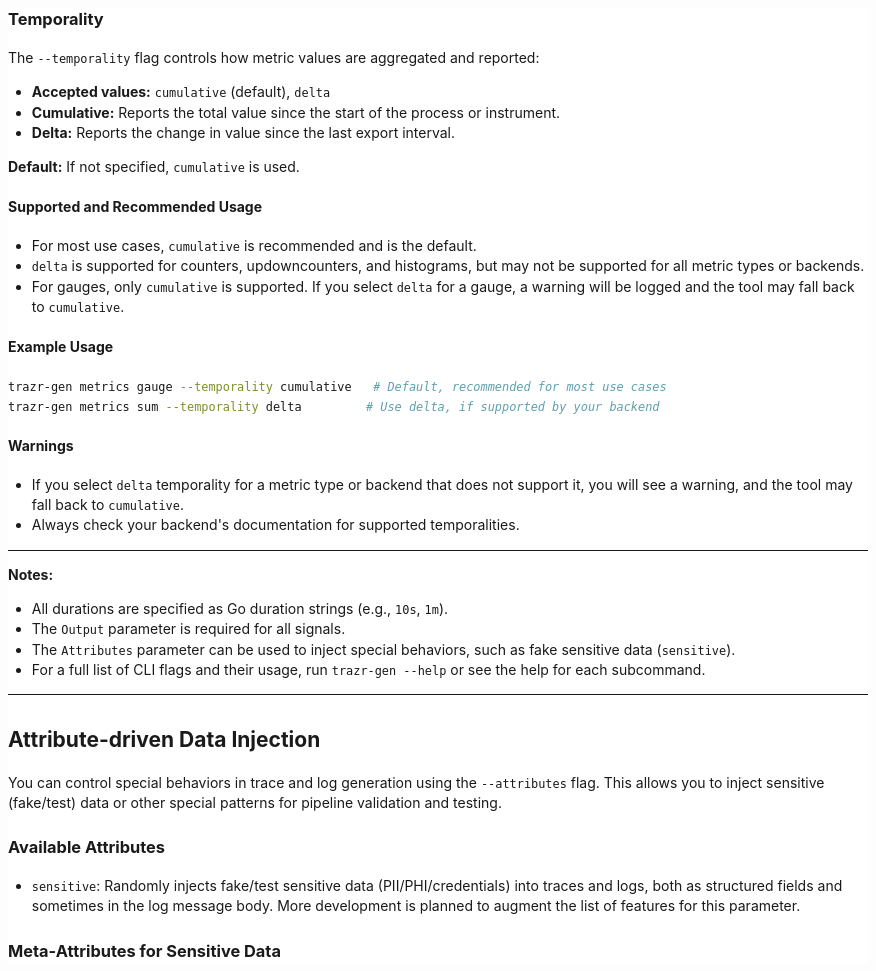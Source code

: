 ### Temporality

The `--temporality` flag controls how metric values are aggregated and reported:

- **Accepted values:** `cumulative` (default), `delta`
- **Cumulative:** Reports the total value since the start of the process or instrument.
- **Delta:** Reports the change in value since the last export interval.

**Default:** If not specified, `cumulative` is used.

#### Supported and Recommended Usage
- For most use cases, `cumulative` is recommended and is the default.
- `delta` is supported for counters, updowncounters, and histograms, but may not be supported for all metric types or backends.
- For gauges, only `cumulative` is supported. If you select `delta` for a gauge, a warning will be logged and the tool may fall back to `cumulative`.

#### Example Usage

```sh
trazr-gen metrics gauge --temporality cumulative   # Default, recommended for most use cases
trazr-gen metrics sum --temporality delta         # Use delta, if supported by your backend
```

#### Warnings
- If you select `delta` temporality for a metric type or backend that does not support it, you will see a warning, and the tool may fall back to `cumulative`.
- Always check your backend's documentation for supported temporalities.

---

**Notes:**
- All durations are specified as Go duration strings (e.g., `10s`, `1m`).
- The `Output` parameter is required for all signals.
- The `Attributes` parameter can be used to inject special behaviors, such as fake sensitive data (`sensitive`).
- For a full list of CLI flags and their usage, run `trazr-gen --help` or see the help for each subcommand.

---

## Attribute-driven Data Injection

You can control special behaviors in trace and log generation using the `--attributes` flag. This allows you to inject sensitive (fake/test) data or other special patterns for pipeline validation and testing.

### Available Attributes
- `sensitive`: Randomly injects fake/test sensitive data (PII/PHI/credentials) into traces and logs, both as structured fields and sometimes in the log message body. More development is planned to augment the list of features for this parameter.

### Meta-Attributes for Sensitive Data
